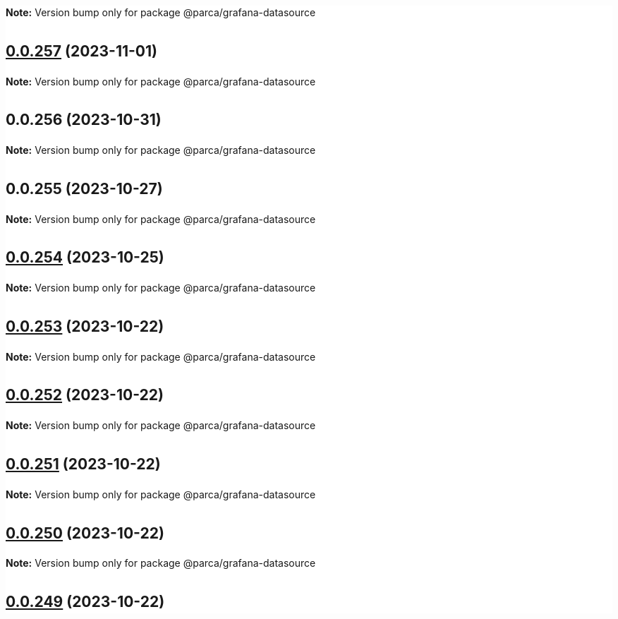 **Note:** Version bump only for package @parca/grafana-datasource

## [0.0.257](https://github.com/parca-dev/parca/compare/@parca/grafana-datasource@0.0.256...@parca/grafana-datasource@0.0.257) (2023-11-01)

**Note:** Version bump only for package @parca/grafana-datasource

## 0.0.256 (2023-10-31)

**Note:** Version bump only for package @parca/grafana-datasource

## 0.0.255 (2023-10-27)

**Note:** Version bump only for package @parca/grafana-datasource

## [0.0.254](https://github.com/parca-dev/parca/compare/@parca/grafana-datasource@0.0.253...@parca/grafana-datasource@0.0.254) (2023-10-25)

**Note:** Version bump only for package @parca/grafana-datasource

## [0.0.253](https://github.com/parca-dev/parca/compare/@parca/grafana-datasource@0.0.252...@parca/grafana-datasource@0.0.253) (2023-10-22)

**Note:** Version bump only for package @parca/grafana-datasource

## [0.0.252](https://github.com/parca-dev/parca/compare/@parca/grafana-datasource@0.0.251...@parca/grafana-datasource@0.0.252) (2023-10-22)

**Note:** Version bump only for package @parca/grafana-datasource

## [0.0.251](https://github.com/parca-dev/parca/compare/@parca/grafana-datasource@0.0.250...@parca/grafana-datasource@0.0.251) (2023-10-22)

**Note:** Version bump only for package @parca/grafana-datasource

## [0.0.250](https://github.com/parca-dev/parca/compare/@parca/grafana-datasource@0.0.249...@parca/grafana-datasource@0.0.250) (2023-10-22)

**Note:** Version bump only for package @parca/grafana-datasource

## [0.0.249](https://github.com/parca-dev/parca/compare/@parca/grafana-datasource@0.0.248...@parca/grafana-datasource@0.0.249) (2023-10-22)
